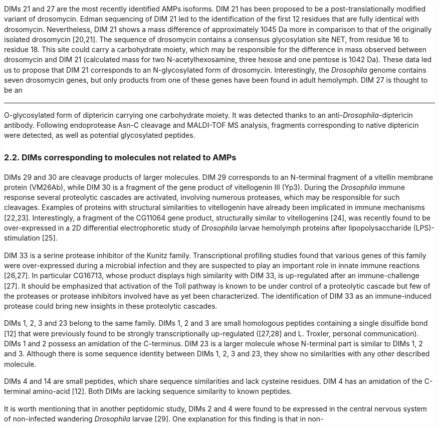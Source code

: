 DIMs 21 and 27 are the most recently identified AMPs isoforms. DIM 21 has been proposed to be a post-translationally modified variant of drosomycin. Edman sequencing of DIM 21 led to the identification of the first 12 residues that are fully identical with drosomycin. Nevertheless, DIM 21 shows a mass difference of approximately 1045 Da more in comparison to that of the originally isolated drosomycin [20,21]. The sequence of drosomycin contains a consensus glycosylation site NET, from residue 16 to residue 18. This site could carry a carbohydrate moiety, which may be responsible for the difference in mass observed between drosomycin and DIM 21 (calculated mass for two N-acetylhexosamine, three hexose and one pentose is 1042 Da). These data led us to propose that DIM 21 corresponds to an N-glycosylated form of drosomycin. Interestingly, the *Drosophila* genome contains seven drosomycin genes, but only products from one of these genes have been found in adult hemolymph. DIM 27 is thought to be an

---

O-glycosylated form of diptericin carrying one carbohydrate moiety. It was detected thanks to an anti-*Drosophila*-diptericin antibody. Following endoprotease Asn-C cleavage and MALDI-TOF MS analysis, fragments corresponding to native diptericin were detected, as well as potential glycosylated peptides.

### 2.2. DIMs corresponding to molecules not related to AMPs

DIMs 29 and 30 are cleavage products of larger molecules. DIM 29 corresponds to an N-terminal fragment of a vitellin membrane protein (VM26Ab), while DIM 30 is a fragment of the gene product of vitellogenin III (Yp3). During the *Drosophila* immune response several proteolytic cascades are activated, involving numerous proteases, which may be responsible for such cleavages. Examples of proteins with structural similarities to vitellogenin have already been implicated in immune mechanisms [22,23]. Interestingly, a fragment of the CG11064 gene product, structurally similar to vitellogenins [24], was recently found to be over-expressed in a 2D differential electrophoretic study of *Drosophila* larvae hemolymph proteins after lipopolysaccharide (LPS)-stimulation [25].

DIM 33 is a serine protease inhibitor of the Kunitz family. Transcriptional profiling studies found that various genes of this family were over-expressed during a microbial infection and they are suspected to play an important role in innate immune reactions [26,27]. In particular CG16713, whose product displays high similarity with DIM 33, is up-regulated after an immune-challenge [27]. It should be emphasized that activation of the Toll pathway is known to be under control of a proteolytic cascade but few of the proteases or protease inhibitors involved have as yet been characterized. The identification of DIM 33 as an immune-induced protease could bring new insights in these proteolytic cascades.

DIMs 1, 2, 3 and 23 belong to the same family. DIMs 1, 2 and 3 are small homologous peptides containing a single disulfide bond [12] that were previously found to be strongly transcriptionally up-regulated ([27,28] and L. Troxler, personal communication). DIMs 1 and 2 possess an amidation of the C-terminus. DIM 23 is a larger molecule whose N-terminal part is similar to DIMs 1, 2 and 3. Although there is some sequence identity between DIMs 1, 2, 3 and 23, they show no similarities with any other described molecule.

DIMs 4 and 14 are small peptides, which share sequence similarities and lack cysteine residues. DIM 4 has an amidation of the C-terminal amino-acid [12]. Both DIMs are lacking sequence similarity to known peptides.

It is worth mentioning that in another peptidomic study, DIMs 2 and 4 were found to be expressed in the central nervous system of non-infected wandering *Drosophila* larvae [29]. One explanation for this finding is that in non-
